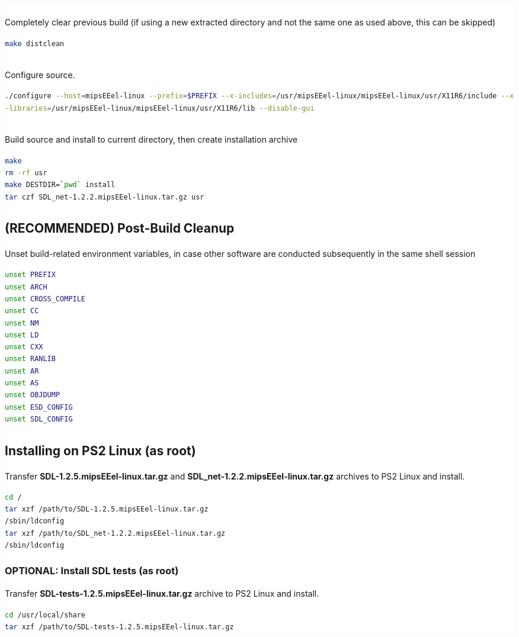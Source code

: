 &nbsp;  
Completely clear previous build (if using a new extracted directory and not the same one as used above, this can be skipped)
```bash
make distclean
```

&nbsp;  
Configure source.
```bash
./configure --host=mipsEEel-linux --prefix=$PREFIX --x-includes=/usr/mipsEEel-linux/mipsEEel-linux/usr/X11R6/include --x-libraries=/usr/mipsEEel-linux/mipsEEel-linux/usr/X11R6/lib --disable-gui
```

&nbsp;  
Build source and install to current directory, then create installation archive
```bash
make
rm -rf usr
make DESTDIR=`pwd` install
tar czf SDL_net-1.2.2.mipsEEel-linux.tar.gz usr
```

## (RECOMMENDED) Post-Build Cleanup

Unset build-related environment variables, in case other software are conducted subsequently in the same shell session
```bash
unset PREFIX
unset ARCH
unset CROSS_COMPILE
unset CC
unset NM
unset LD
unset CXX
unset RANLIB
unset AR
unset AS
unset OBJDUMP
unset ESD_CONFIG
unset SDL_CONFIG
```

## Installing on PS2 Linux (as root)

Transfer **SDL-1.2.5.mipsEEel-linux.tar.gz** and **SDL_net-1.2.2.mipsEEel-linux.tar.gz** archives to PS2 Linux and install.
```bash
cd /
tar xzf /path/to/SDL-1.2.5.mipsEEel-linux.tar.gz
/sbin/ldconfig
tar xzf /path/to/SDL_net-1.2.2.mipsEEel-linux.tar.gz
/sbin/ldconfig
```

### **OPTIONAL:** Install SDL tests (as root)

Transfer **SDL-tests-1.2.5.mipsEEel-linux.tar.gz** archive to PS2 Linux and install.
```bash
cd /usr/local/share
tar xzf /path/to/SDL-tests-1.2.5.mipsEEel-linux.tar.gz
```

